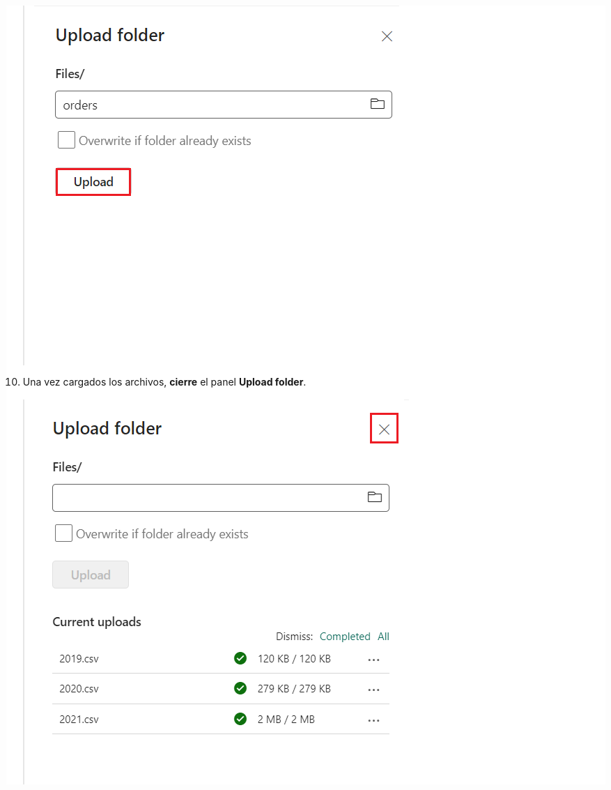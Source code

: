 > ![](./media/image18.png)

10. Una vez cargados los archivos, **cierre** el panel **Upload
    folder**.

> ![](./media/image19.png)
